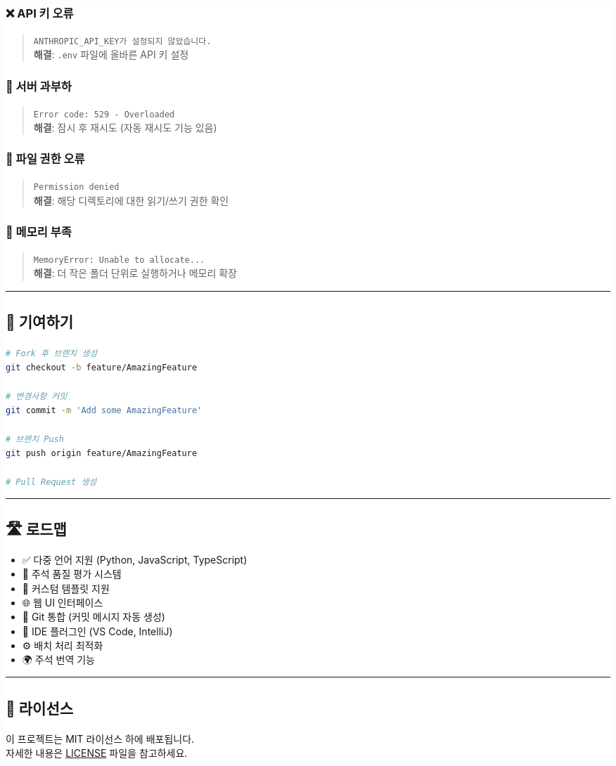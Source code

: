### ❌ API 키 오류

> `ANTHROPIC_API_KEY가 설정되지 않았습니다.`  
> **해결**: `.env` 파일에 올바른 API 키 설정

### 🚧 서버 과부하

> `Error code: 529 - Overloaded`  
> **해결**: 잠시 후 재시도 (자동 재시도 기능 있음)

### 🔐 파일 권한 오류

> `Permission denied`  
> **해결**: 해당 디렉토리에 대한 읽기/쓰기 권한 확인

### 🧠 메모리 부족

> `MemoryError: Unable to allocate...`  
> **해결**: 더 작은 폴더 단위로 실행하거나 메모리 확장

---

## 🤝 기여하기

```bash
# Fork 후 브랜치 생성
git checkout -b feature/AmazingFeature

# 변경사항 커밋
git commit -m 'Add some AmazingFeature'

# 브랜치 Push
git push origin feature/AmazingFeature

# Pull Request 생성
```

---

## 🛣️ 로드맵

- ✅ 다중 언어 지원 (Python, JavaScript, TypeScript)
- 📝 주석 품질 평가 시스템
- 🧩 커스텀 템플릿 지원
- 🌐 웹 UI 인터페이스
- 🔀 Git 통합 (커밋 메시지 자동 생성)
- 🧠 IDE 플러그인 (VS Code, IntelliJ)
- ⚙️ 배치 처리 최적화
- 🌍 주석 번역 기능

---

## 📄 라이선스

이 프로젝트는 MIT 라이선스 하에 배포됩니다.  
자세한 내용은 [LICENSE](./LICENSE) 파일을 참고하세요.
